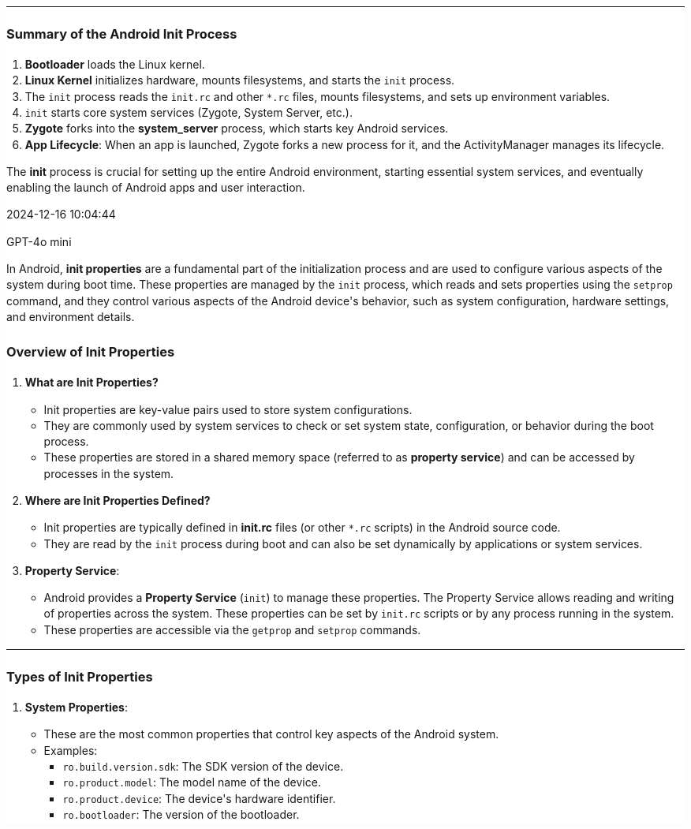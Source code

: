 
___

### Summary of the Android Init Process

1.  **Bootloader** loads the Linux kernel.
2.  **Linux Kernel** initializes hardware, mounts filesystems, and starts the `init` process.
3.  The `init` process reads the `init.rc` and other `*.rc` files, mounts filesystems, and sets up environment variables.
4.  `init` starts core system services (Zygote, System Server, etc.).
5.  **Zygote** forks into the **system\_server** process, which starts key Android services.
6.  **App Lifecycle**: When an app is launched, Zygote forks a new process for it, and the ActivityManager manages its lifecycle.

The **init** process is crucial for setting up the entire Android environment, starting essential system services, and eventually enabling the launch of Android apps and user interaction.

2024-12-16 10:04:44

GPT-4o mini

In Android, **init properties** are a fundamental part of the initialization process and are used to configure various aspects of the system during boot time. These properties are managed by the `init` process, which reads and sets properties using the `setprop` command, and they control various aspects of the Android device's behavior, such as system configuration, hardware settings, and environment details.

### Overview of Init Properties

1.  **What are Init Properties?**
    
    -   Init properties are key-value pairs used to store system configurations.
    -   They are commonly used by system services to check or set system state, configuration, or behavior during the boot process.
    -   These properties are stored in a shared memory space (referred to as **property service**) and can be accessed by processes in the system.
2.  **Where are Init Properties Defined?**
    
    -   Init properties are typically defined in **init.rc** files (or other `*.rc` scripts) in the Android source code.
    -   They are read by the `init` process during boot and can also be set dynamically by applications or system services.
3.  **Property Service**:
    
    -   Android provides a **Property Service** (`init`) to manage these properties. The Property Service allows reading and writing of properties across the system. These properties can be set by `init.rc` scripts or by any process running in the system.
    -   These properties are accessible via the `getprop` and `setprop` commands.

___

### Types of Init Properties

1.  **System Properties**:
    
    -   These are the most common properties that control key aspects of the Android system.
    -   Examples:
        -   `ro.build.version.sdk`: The SDK version of the device.
        -   `ro.product.model`: The model name of the device.
        -   `ro.product.device`: The device's hardware identifier.
        -   `ro.bootloader`: The version of the bootloader.
    